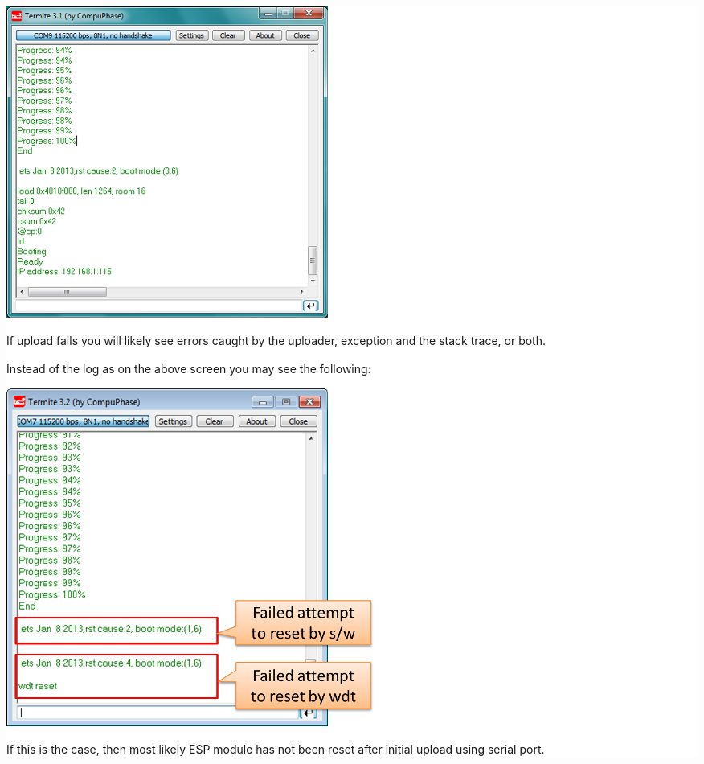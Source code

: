 ![alt text](a-ota-external-serial-terminal-output.png "OTA upload successful - output on an external serial terminal")

If upload fails you will likely see errors caught by the uploader, exception and the stack trace, or both. 

Instead of the log as on the above screen you may see the following:

![alt text](a-ota-external-serial-terminal-output-failed.png "OTA upload failed - output on an external serial terminal")

If this is the case, then most likely ESP module has not been reset after initial upload using serial port.
